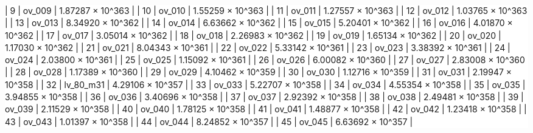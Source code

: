 | 9 | ov_009 | 1.87287 × 10^363 |
| 10 | ov_010 | 1.55259 × 10^363 |
| 11 | ov_011 | 1.27557 × 10^363 |
| 12 | ov_012 | 1.03765 × 10^363 |
| 13 | ov_013 | 8.34920 × 10^362 |
| 14 | ov_014 | 6.63662 × 10^362 |
| 15 | ov_015 | 5.20401 × 10^362 |
| 16 | ov_016 | 4.01870 × 10^362 |
| 17 | ov_017 | 3.05014 × 10^362 |
| 18 | ov_018 | 2.26983 × 10^362 |
| 19 | ov_019 | 1.65134 × 10^362 |
| 20 | ov_020 | 1.17030 × 10^362 |
| 21 | ov_021 | 8.04343 × 10^361 |
| 22 | ov_022 | 5.33142 × 10^361 |
| 23 | ov_023 | 3.38392 × 10^361 |
| 24 | ov_024 | 2.03800 × 10^361 |
| 25 | ov_025 | 1.15092 × 10^361 |
| 26 | ov_026 | 6.00082 × 10^360 |
| 27 | ov_027 | 2.83008 × 10^360 |
| 28 | ov_028 | 1.17389 × 10^360 |
| 29 | ov_029 | 4.10462 × 10^359 |
| 30 | ov_030 | 1.12716 × 10^359 |
| 31 | ov_031 | 2.19947 × 10^358 |
| 32 | lv_80_m31 | 4.29106 × 10^357 |
| 33 | ov_033 | 5.22707 × 10^358 |
| 34 | ov_034 | 4.55354 × 10^358 |
| 35 | ov_035 | 3.94855 × 10^358 |
| 36 | ov_036 | 3.40696 × 10^358 |
| 37 | ov_037 | 2.92392 × 10^358 |
| 38 | ov_038 | 2.49481 × 10^358 |
| 39 | ov_039 | 2.11529 × 10^358 |
| 40 | ov_040 | 1.78125 × 10^358 |
| 41 | ov_041 | 1.48877 × 10^358 |
| 42 | ov_042 | 1.23418 × 10^358 |
| 43 | ov_043 | 1.01397 × 10^358 |
| 44 | ov_044 | 8.24852 × 10^357 |
| 45 | ov_045 | 6.63692 × 10^357 |